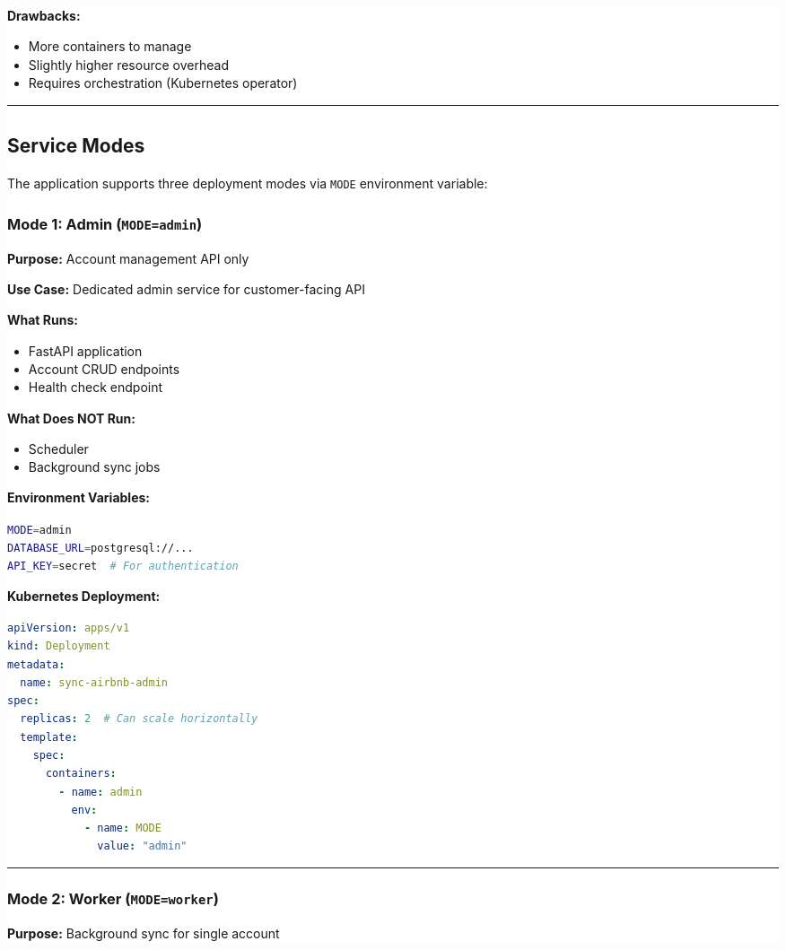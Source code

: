 **Drawbacks:**
- More containers to manage
- Slightly higher resource overhead
- Requires orchestration (Kubernetes operator)

---

## Service Modes

The application supports three deployment modes via `MODE` environment variable:

### Mode 1: Admin (`MODE=admin`)

**Purpose:** Account management API only

**Use Case:** Dedicated admin service for customer-facing API

**What Runs:**
- FastAPI application
- Account CRUD endpoints
- Health check endpoint

**What Does NOT Run:**
- Scheduler
- Background sync jobs

**Environment Variables:**
```bash
MODE=admin
DATABASE_URL=postgresql://...
API_KEY=secret  # For authentication
```

**Kubernetes Deployment:**
```yaml
apiVersion: apps/v1
kind: Deployment
metadata:
  name: sync-airbnb-admin
spec:
  replicas: 2  # Can scale horizontally
  template:
    spec:
      containers:
        - name: admin
          env:
            - name: MODE
              value: "admin"
```

---

### Mode 2: Worker (`MODE=worker`)

**Purpose:** Background sync for single account
